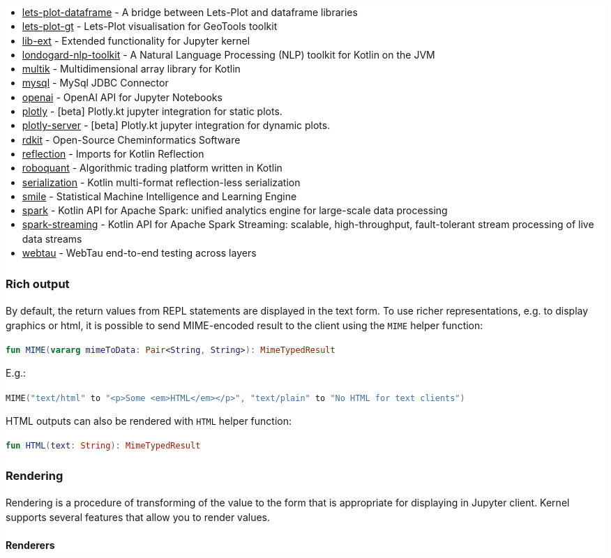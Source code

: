  - [lets-plot-dataframe](https://github.com/JetBrains/lets-plot-kotlin) - A bridge between Lets-Plot and dataframe libraries
 - [lets-plot-gt](https://github.com/JetBrains/lets-plot-kotlin) - Lets-Plot visualisation for GeoTools toolkit
 - [lib-ext](https://github.com/Kotlin/kotlin-jupyter) - Extended functionality for Jupyter kernel
 - [londogard-nlp-toolkit](https://github.com/londogard/londogard-nlp-toolkit) - A Natural Language Processing (NLP) toolkit for Kotlin on the JVM
 - [multik](https://github.com/Kotlin/multik) - Multidimensional array library for Kotlin
 - [mysql](https://github.com/mysql/mysql-connector-j) - MySql JDBC Connector
 - [openai](https://openai.com/blog/chatgpt) - OpenAI API for Jupyter Notebooks
 - [plotly](https://github.com/mipt-npm/plotly.kt) - [beta] Plotly.kt jupyter integration for static plots.
 - [plotly-server](https://github.com/mipt-npm/plotly.kt) - [beta] Plotly.kt jupyter integration for dynamic plots.
 - [rdkit](https://www.rdkit.org/) - Open-Source Cheminformatics Software
 - [reflection](https://kotlinlang.org/docs/reflection.html) - Imports for Kotlin Reflection
 - [roboquant](https://roboquant.org) - Algorithmic trading platform written in Kotlin
 - [serialization](https://github.com/Kotlin/kotlinx.serialization) - Kotlin multi-format reflection-less serialization
 - [smile](https://github.com/haifengl/smile) - Statistical Machine Intelligence and Learning Engine
 - [spark](https://github.com/JetBrains/kotlin-spark-api) - Kotlin API for Apache Spark: unified analytics engine for large-scale data processing
 - [spark-streaming](https://github.com/JetBrains/kotlin-spark-api) - Kotlin API for Apache Spark Streaming: scalable, high-throughput, fault-tolerant stream processing of live data streams
 - [webtau](https://github.com/testingisdocumenting/webtau) - WebTau end-to-end testing across layers

### Rich output
  
By default, the return values from REPL statements are displayed in the text form. To use richer representations, e.g.
 to display graphics or html, it is possible to send MIME-encoded result to the client using the `MIME` helper function: 
```kotlin
fun MIME(vararg mimeToData: Pair<String, String>): MimeTypedResult 
```
E.g.:
```kotlin
MIME("text/html" to "<p>Some <em>HTML</em></p>", "text/plain" to "No HTML for text clients")

```
HTML outputs can also be rendered with `HTML` helper function:
```kotlin
fun HTML(text: String): MimeTypedResult
```

### Rendering

Rendering is a procedure of transforming of the value to the form that is appropriate for displaying in Jupyter client. Kernel supports several features that allow you to render values.

#### Renderers

